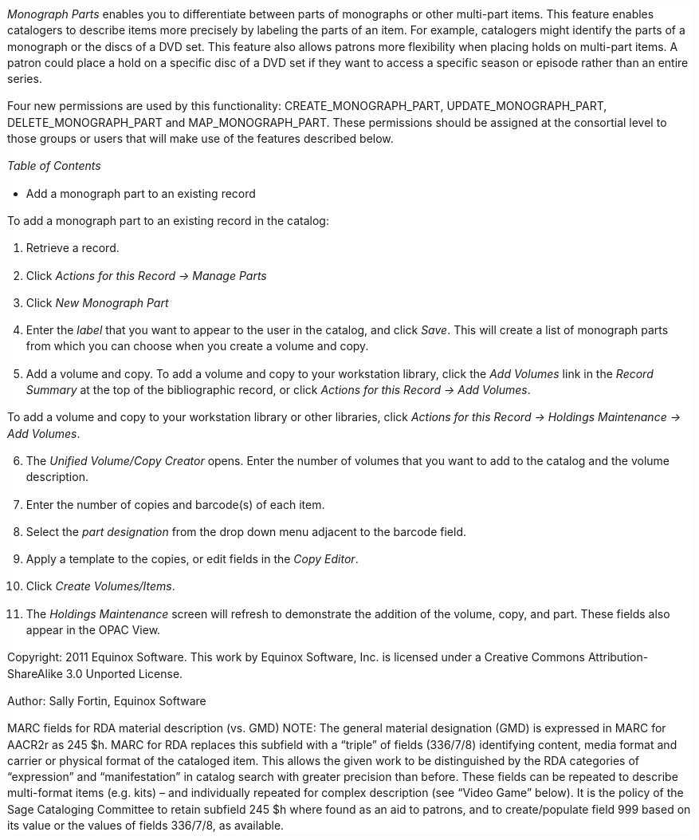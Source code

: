 *Monograph Parts* enables you to differentiate between parts of monographs or other multi-part items.  This feature enables catalogers to describe items more precisely by labeling the parts of an item.  For example, catalogers might identify the parts of a monograph or the discs of a DVD set.  This feature also allows patrons more flexibility when placing holds on multi-part items.  A patron could place a hold on a specific disc of a DVD set if they want to access a specific season or episode rather than an entire series.

Four new permissions are used by this functionality: CREATE_MONOGRAPH_PART, UPDATE_MONOGRAPH_PART, DELETE_MONOGRAPH_PART and MAP_MONOGRAPH_PART.  These permissions should be assigned at the consortial level to those groups or users that will make use of the features described below.



*Table of Contents*

* Add a monograph part to an existing record


To add a monograph part to an existing record in the catalog:  

1) Retrieve a record.

2) Click *Actions for this Record -> Manage Parts*

3) Click *New Monograph Part*

4) Enter the *label* that you want to appear to the user in the catalog, and click *Save*.  This will create a list of monograph parts from which you can choose when you create a volume and copy.  

5) Add a volume and copy.  To add a volume and copy to your workstation library, click the *Add Volumes* link in the *Record Summary* at the top of the bibliographic record, or click *Actions for this Record -> Add Volumes*.  

To add a volume and copy to your workstation library or other libraries, click *Actions for this Record -> Holdings Maintenance -> Add Volumes*.  

6) The *Unified Volume/Copy Creator* opens.  Enter the number of volumes that you want to add to the catalog and the volume description.  

7) Enter the number of copies and barcode(s) of each item.

8) Select the *part designation* from the drop down menu adjacent to the barcode field.

9) Apply a template to the copies, or edit fields in the *Copy Editor*.



10) Click *Create Volumes/Items*.

11) The *Holdings Maintenance* screen will refresh to demonstrate the addition of the volume, copy, and part.  These fields also appear in the OPAC View.


Copyright: 2011 Equinox Software. This work by Equinox Software, Inc. is licensed under a Creative Commons Attribution-ShareAlike 3.0 Unported License.

Author: Sally Fortin, Equinox Software


<a name="catm_rda_material_type"></a>
MARC fields for RDA material description (vs. GMD)
NOTE: The general material designation (GMD) is expressed in MARC for AACR2r as 245 $h.  MARC for RDA replaces this subfield with a “triple” of fields (336/7/8) identifying content, media format and carrier or physical format of the cataloged item.  This allows the given work to be distinguished by the RDA categories of “expression” and “manifestation” in catalog search with greater precision than before.   These fields can be repeated to describe multi-format items (e.g. kits) – and individually repeated for complex description (see “Video Game” below).
It is the policy of the Sage Cataloging Committee to retain subfield 245 $h where found as an aid to patrons, and to create/populate field 999 based on its value or the values of fields 336/7/8, as available. 
